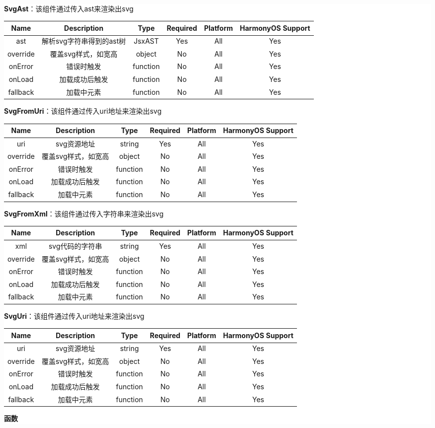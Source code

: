 **SvgAst**：该组件通过传入ast来渲染出svg

|    Name     |         Description          |      Type       | Required | Platform | HarmonyOS Support |
| :---------: | :--------------------------: | :-------------: | :------: | :------: | :---------------: |
| ast | 解析svg字符串得到的ast树 | JsxAST | Yes | All      | Yes  |
| override | 覆盖svg样式，如宽高 | object | No | All      | Yes  |
| onError | 错误时触发 | function | No | All | Yes |
| onLoad | 加载成功后触发 | function | No | All | Yes |
| fallback | 加载中元素 | function | No | All | Yes |

**SvgFromUri**：该组件通过传入uri地址来渲染出svg

|   Name   |     Description     |   Type   | Required | Platform | HarmonyOS Support |
| :------: | :-----------------: | :------: | :------: | :------: | :---------------: |
|   uri    |     svg资源地址     |  string  |   Yes    |   All    |        Yes        |
| override | 覆盖svg样式，如宽高 |  object  |    No    |   All    |        Yes        |
| onError  |     错误时触发      | function |    No    |   All    |        Yes        |
|  onLoad  |   加载成功后触发    | function |    No    |   All    |        Yes        |
| fallback |     加载中元素      | function |    No    |   All    |        Yes        |

**SvgFromXml**：该组件通过传入字符串来渲染出svg

|   Name   |     Description     |   Type   | Required | Platform | HarmonyOS Support |
| :------: | :-----------------: | :------: | :------: | :------: | :---------------: |
|   xml    |   svg代码的字符串   |  string  |   Yes    |   All    |        Yes        |
| override | 覆盖svg样式，如宽高 |  object  |    No    |   All    |        Yes        |
| onError  |     错误时触发      | function |    No    |   All    |        Yes        |
|  onLoad  |   加载成功后触发    | function |    No    |   All    |        Yes        |
| fallback |     加载中元素      | function |    No    |   All    |        Yes        |

**SvgUri**：该组件通过传入uri地址来渲染出svg

|   Name   |     Description     |   Type   | Required | Platform | HarmonyOS Support |
| :------: | :-----------------: | :------: | :------: | :------: | :---------------: |
|   uri    |     svg资源地址     |  string  |   Yes    |   All    |        Yes        |
| override | 覆盖svg样式，如宽高 |  object  |    No    |   All    |        Yes        |
| onError  |     错误时触发      | function |    No    |   All    |        Yes        |
|  onLoad  |   加载成功后触发    | function |    No    |   All    |        Yes        |
| fallback |     加载中元素      | function |    No    |   All    |        Yes        |

**函数**
